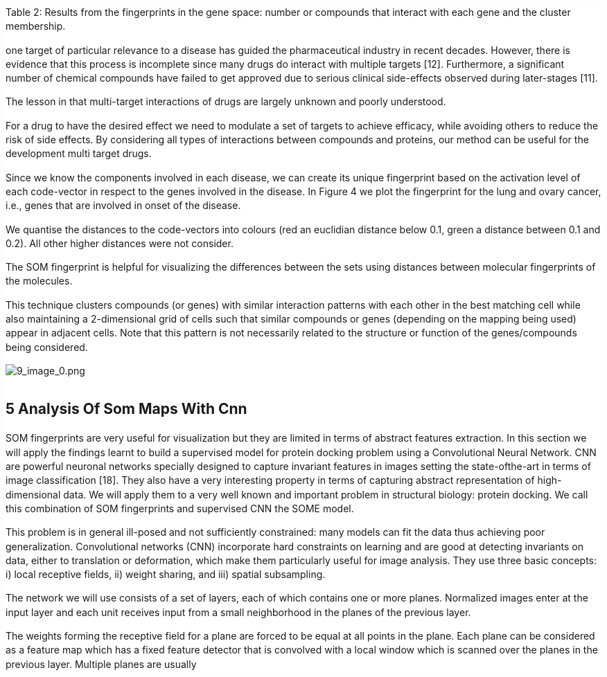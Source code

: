 Table 2: Results from the fingerprints in the gene space: number or compounds that interact with each gene and the cluster membership.

one target of particular relevance to a disease has guided the pharmaceutical industry in recent decades. However, there is evidence that this process is incomplete since many drugs do interact with multiple targets [12]. Furthermore, a significant number of chemical compounds have failed to get approved due to serious clinical side-effects observed during later-stages [11].

The lesson in that multi-target interactions of drugs are largely unknown and poorly understood.

For a drug to have the desired effect we need to modulate a set of targets to achieve efficacy, while avoiding others to reduce the risk of side effects. By considering all types of interactions between compounds and proteins, our method can be useful for the development multi target drugs.

Since we know the components involved in each disease, we can create its unique fingerprint based on the activation level of each code-vector in respect to the genes involved in the disease. In Figure 4 we plot the fingerprint for the lung and ovary cancer, i.e., genes that are involved in onset of the disease.

We quantise the distances to the code-vectors into colours (red an euclidian distance below 0.1, green a distance between 0.1 and 0.2). All other higher distances were not consider.

The SOM fingerprint is helpful for visualizing the differences between the sets using distances between molecular fingerprints of the molecules.

This technique clusters compounds (or genes) with similar interaction patterns with each other in the best matching cell while also maintaining a 2-dimensional grid of cells such that similar compounds or genes (depending on the mapping being used) appear in adjacent cells. Note that this pattern is not necessarily related to the structure or function of the genes/compounds being considered.

![9_image_0.png](9_image_0.png)

## 5 Analysis Of Som Maps With Cnn

SOM fingerprints are very useful for visualization but they are limited in terms of abstract features extraction. In this section we will apply the findings learnt to build a supervised model for protein docking problem using a Convolutional Neural Network. CNN are powerful neuronal networks specially designed to capture invariant features in images setting the state-ofthe-art in terms of image classification [18]. They also have a very interesting property in terms of capturing abstract representation of high-dimensional data. We will apply them to a very well known and important problem in structural biology: protein docking. We call this combination of SOM
fingerprints and supervised CNN the SOME model.

This problem is in general ill-posed and not sufficiently constrained: many models can fit the data thus achieving poor generalization. Convolutional networks (CNN) incorporate hard constraints on learning and are good at detecting invariants on data, either to translation or deformation, which make them particularly useful for image analysis. They use three basic concepts:
i) local receptive fields, ii) weight sharing, and iii) spatial subsampling.

The network we will use consists of a set of layers, each of which contains one or more planes. Normalized images enter at the input layer and each unit receives input from a small neighborhood in the planes of the previous layer.

The weights forming the receptive field for a plane are forced to be equal at all points in the plane. Each plane can be considered as a feature map which has a fixed feature detector that is convolved with a local window which is scanned over the planes in the previous layer. Multiple planes are usually